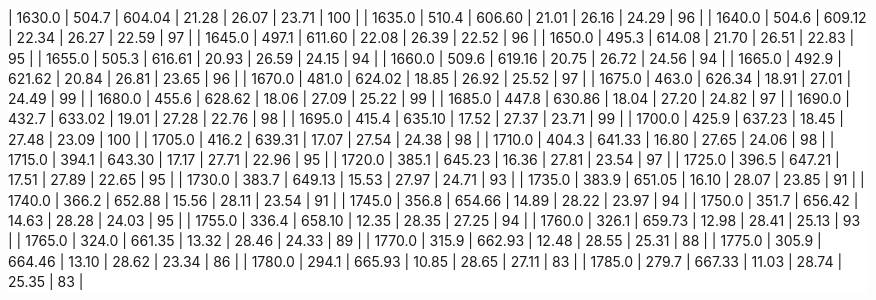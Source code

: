 | 1630.0 | 504.7 | 604.04 | 21.28 | 26.07 | 23.71 | 100 |
| 1635.0 | 510.4 | 606.60 | 21.01 | 26.16 | 24.29 | 96 |
| 1640.0 | 504.6 | 609.12 | 22.34 | 26.27 | 22.59 | 97 |
| 1645.0 | 497.1 | 611.60 | 22.08 | 26.39 | 22.52 | 96 |
| 1650.0 | 495.3 | 614.08 | 21.70 | 26.51 | 22.83 | 95 |
| 1655.0 | 505.3 | 616.61 | 20.93 | 26.59 | 24.15 | 94 |
| 1660.0 | 509.6 | 619.16 | 20.75 | 26.72 | 24.56 | 94 |
| 1665.0 | 492.9 | 621.62 | 20.84 | 26.81 | 23.65 | 96 |
| 1670.0 | 481.0 | 624.02 | 18.85 | 26.92 | 25.52 | 97 |
| 1675.0 | 463.0 | 626.34 | 18.91 | 27.01 | 24.49 | 99 |
| 1680.0 | 455.6 | 628.62 | 18.06 | 27.09 | 25.22 | 99 |
| 1685.0 | 447.8 | 630.86 | 18.04 | 27.20 | 24.82 | 97 |
| 1690.0 | 432.7 | 633.02 | 19.01 | 27.28 | 22.76 | 98 |
| 1695.0 | 415.4 | 635.10 | 17.52 | 27.37 | 23.71 | 99 |
| 1700.0 | 425.9 | 637.23 | 18.45 | 27.48 | 23.09 | 100 |
| 1705.0 | 416.2 | 639.31 | 17.07 | 27.54 | 24.38 | 98 |
| 1710.0 | 404.3 | 641.33 | 16.80 | 27.65 | 24.06 | 98 |
| 1715.0 | 394.1 | 643.30 | 17.17 | 27.71 | 22.96 | 95 |
| 1720.0 | 385.1 | 645.23 | 16.36 | 27.81 | 23.54 | 97 |
| 1725.0 | 396.5 | 647.21 | 17.51 | 27.89 | 22.65 | 95 |
| 1730.0 | 383.7 | 649.13 | 15.53 | 27.97 | 24.71 | 93 |
| 1735.0 | 383.9 | 651.05 | 16.10 | 28.07 | 23.85 | 91 |
| 1740.0 | 366.2 | 652.88 | 15.56 | 28.11 | 23.54 | 91 |
| 1745.0 | 356.8 | 654.66 | 14.89 | 28.22 | 23.97 | 94 |
| 1750.0 | 351.7 | 656.42 | 14.63 | 28.28 | 24.03 | 95 |
| 1755.0 | 336.4 | 658.10 | 12.35 | 28.35 | 27.25 | 94 |
| 1760.0 | 326.1 | 659.73 | 12.98 | 28.41 | 25.13 | 93 |
| 1765.0 | 324.0 | 661.35 | 13.32 | 28.46 | 24.33 | 89 |
| 1770.0 | 315.9 | 662.93 | 12.48 | 28.55 | 25.31 | 88 |
| 1775.0 | 305.9 | 664.46 | 13.10 | 28.62 | 23.34 | 86 |
| 1780.0 | 294.1 | 665.93 | 10.85 | 28.65 | 27.11 | 83 |
| 1785.0 | 279.7 | 667.33 | 11.03 | 28.74 | 25.35 | 83 |
